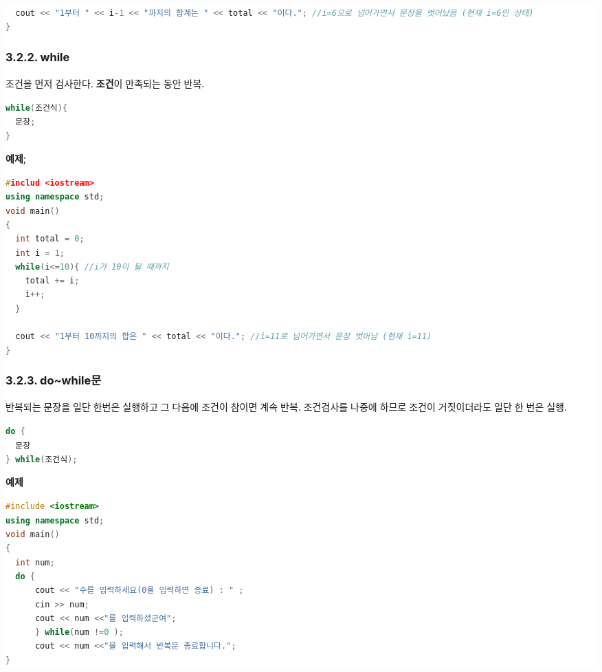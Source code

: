 ```c++
  cout << "1부터 " << i-1 << "까지의 합계는 " << total << "이다."; //i=6으로 넘어가면서 문장을 벗어났음 (현재 i=6인 상태)
}
```

### 3.2.2. while
조건을 먼저 검사한다. **조건**이 만족되는 동안 반복.
```c++
while(조건식){
  문장;
}
```

**예제**;
```c++
#includ <iostream>
using namespace std;
void main()
{
  int total = 0;
  int i = 1;
  while(i<=10){ //i가 10이 될 때까지
    total += i;
    i++;
  }
  
  cout << "1부터 10까지의 합은 " << total << "이다."; //i=11로 넘어가면서 문장 벗어남 (현재 i=11)
}
```

### 3.2.3. do~while문
반복되는 문장을 일단 한번은 실행하고 그 다음에 조건이 참이면 계속 반복. 조건검사를 나중에 하므로 조건이 거짓이더라도 일단 한 번은 실행.
```c++
do {
  문장
} while(조건식);
```
**예제**
```c++
#include <iostream>
using namespace std;
void main()
{
  int num;
  do {
      cout << "수를 입력하세요(0을 입력하면 종료) : " ;
      cin >> num;
      cout << num <<"를 입력하셨군여";
      } while(num !=0 );
      cout << num <<"을 입력해서 반복문 종료합니다.";
}
```
